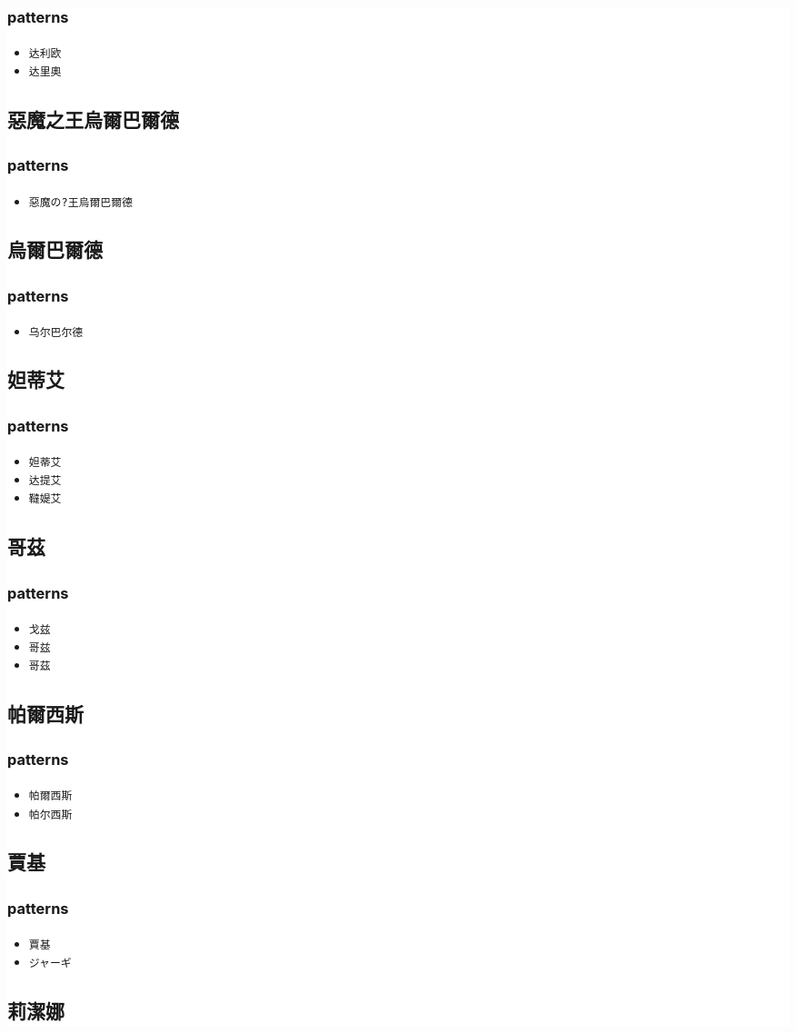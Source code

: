 ### patterns

- `达利欧`
- `达里奧`

## 惡魔之王烏爾巴爾德

### patterns

- `惡魔の?王烏爾巴爾德`

## 烏爾巴爾德

### patterns

- `乌尔巴尔德`

## 妲蒂艾

### patterns

- `妲蒂艾`
- `达提艾`
- `韃媞艾`

## 哥茲

### patterns

- `戈兹`
- `哥兹`
- `哥茲`

## 帕爾西斯

### patterns

- `帕爾西斯`
- `帕尔西斯`

## 賈基

### patterns

- `賈基`
- `ジャーギ`

## 莉潔娜
